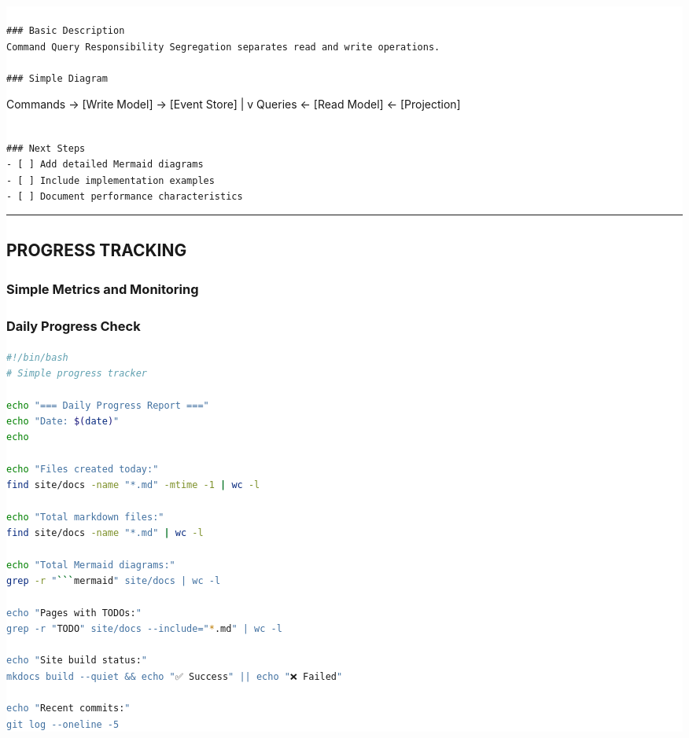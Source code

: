 ```

### Basic Description
Command Query Responsibility Segregation separates read and write operations.

### Simple Diagram
```
Commands -> [Write Model] -> [Event Store]
                                  |
                                  v
Queries  <- [Read Model]  <- [Projection]
```

### Next Steps
- [ ] Add detailed Mermaid diagrams
- [ ] Include implementation examples
- [ ] Document performance characteristics
```

---

## PROGRESS TRACKING
### Simple Metrics and Monitoring

### Daily Progress Check
```bash
#!/bin/bash
# Simple progress tracker

echo "=== Daily Progress Report ==="
echo "Date: $(date)"
echo

echo "Files created today:"
find site/docs -name "*.md" -mtime -1 | wc -l

echo "Total markdown files:"
find site/docs -name "*.md" | wc -l

echo "Total Mermaid diagrams:"
grep -r "```mermaid" site/docs | wc -l

echo "Pages with TODOs:"
grep -r "TODO" site/docs --include="*.md" | wc -l

echo "Site build status:"
mkdocs build --quiet && echo "✅ Success" || echo "❌ Failed"

echo "Recent commits:"
git log --oneline -5
```
